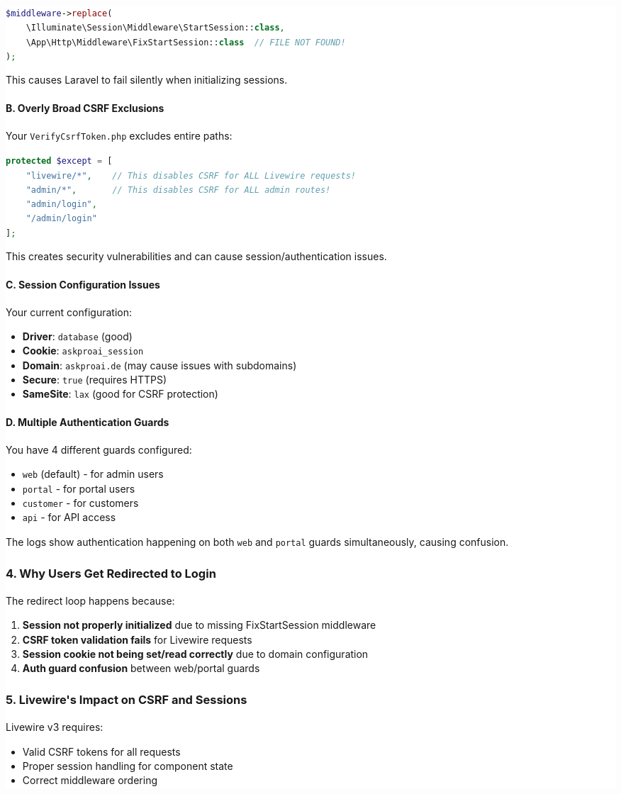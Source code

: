 ```php
$middleware->replace(
    \Illuminate\Session\Middleware\StartSession::class,
    \App\Http\Middleware\FixStartSession::class  // FILE NOT FOUND!
);
```

This causes Laravel to fail silently when initializing sessions.

#### B. **Overly Broad CSRF Exclusions**
Your `VerifyCsrfToken.php` excludes entire paths:

```php
protected $except = [
    "livewire/*",    // This disables CSRF for ALL Livewire requests!
    "admin/*",       // This disables CSRF for ALL admin routes!
    "admin/login",
    "/admin/login"
];
```

This creates security vulnerabilities and can cause session/authentication issues.

#### C. **Session Configuration Issues**

Your current configuration:
- **Driver**: `database` (good)
- **Cookie**: `askproai_session`
- **Domain**: `askproai.de` (may cause issues with subdomains)
- **Secure**: `true` (requires HTTPS)
- **SameSite**: `lax` (good for CSRF protection)

#### D. **Multiple Authentication Guards**

You have 4 different guards configured:
- `web` (default) - for admin users
- `portal` - for portal users
- `customer` - for customers
- `api` - for API access

The logs show authentication happening on both `web` and `portal` guards simultaneously, causing confusion.

### 4. Why Users Get Redirected to Login

The redirect loop happens because:

1. **Session not properly initialized** due to missing FixStartSession middleware
2. **CSRF token validation fails** for Livewire requests
3. **Session cookie not being set/read correctly** due to domain configuration
4. **Auth guard confusion** between web/portal guards

### 5. Livewire's Impact on CSRF and Sessions

Livewire v3 requires:
- Valid CSRF tokens for all requests
- Proper session handling for component state
- Correct middleware ordering
